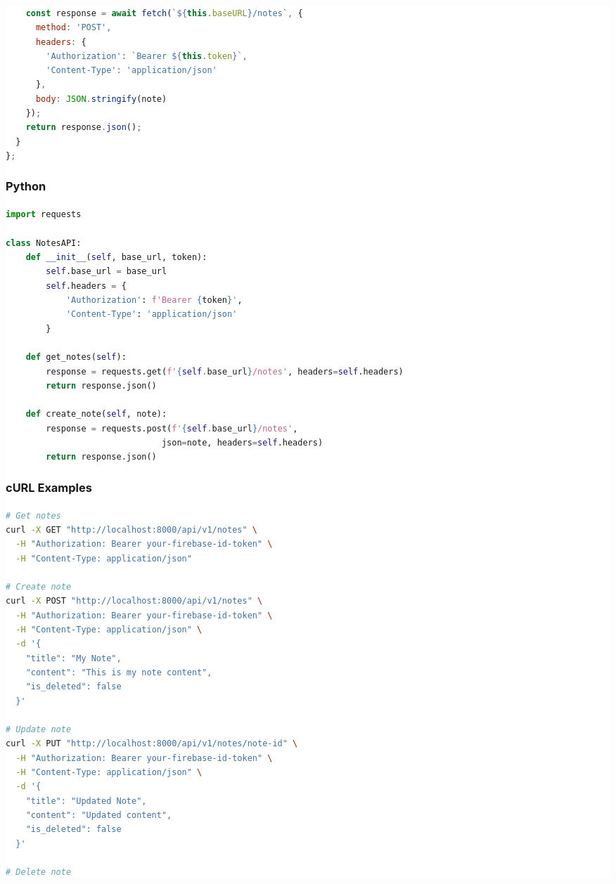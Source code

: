 ```javascript
    const response = await fetch(`${this.baseURL}/notes`, {
      method: 'POST',
      headers: {
        'Authorization': `Bearer ${this.token}`,
        'Content-Type': 'application/json'
      },
      body: JSON.stringify(note)
    });
    return response.json();
  }
};
```

### Python
```python
import requests

class NotesAPI:
    def __init__(self, base_url, token):
        self.base_url = base_url
        self.headers = {
            'Authorization': f'Bearer {token}',
            'Content-Type': 'application/json'
        }
    
    def get_notes(self):
        response = requests.get(f'{self.base_url}/notes', headers=self.headers)
        return response.json()
    
    def create_note(self, note):
        response = requests.post(f'{self.base_url}/notes', 
                               json=note, headers=self.headers)
        return response.json()
```

### cURL Examples
```bash
# Get notes
curl -X GET "http://localhost:8000/api/v1/notes" \
  -H "Authorization: Bearer your-firebase-id-token" \
  -H "Content-Type: application/json"

# Create note
curl -X POST "http://localhost:8000/api/v1/notes" \
  -H "Authorization: Bearer your-firebase-id-token" \
  -H "Content-Type: application/json" \
  -d '{
    "title": "My Note",
    "content": "This is my note content",
    "is_deleted": false
  }'

# Update note
curl -X PUT "http://localhost:8000/api/v1/notes/note-id" \
  -H "Authorization: Bearer your-firebase-id-token" \
  -H "Content-Type: application/json" \
  -d '{
    "title": "Updated Note",
    "content": "Updated content",
    "is_deleted": false
  }'

# Delete note
```